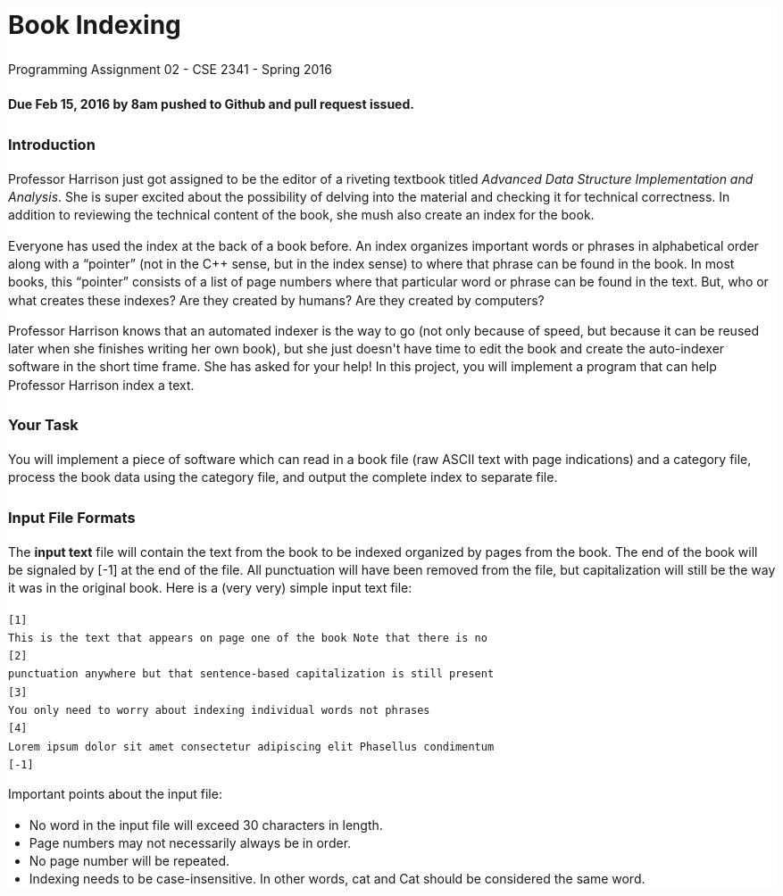# Book Indexing
Programming Assignment 02 - CSE 2341 - Spring 2016

#### Due Feb 15, 2016 by 8am pushed to Github and pull request issued.

### Introduction
Professor Harrison just got assigned to be the editor of a riveting textbook titled _Advanced Data Structure Implementation and Analysis_. She is super excited about the possibility of delving into the material and checking it for technical correctness. In addition to reviewing the technical content of the book, she mush also create an index for the book.

Everyone has used the index at the back of a book before. An index organizes important words or phrases in alphabetical order along with a “pointer” (not in the C++ sense, but in the index sense) to where that phrase can be found in the book. In most books, this “pointer” consists of a list of page numbers where that particular word or phrase can be found in the text. But, who or what creates these indexes? Are they created by humans? Are they created by computers?

Professor Harrison knows that an automated indexer is the way to go (not only because of speed, but because it can be reused later when she finishes writing her own book), but she just doesn't have time to edit the book and create the auto-indexer software in the short time frame. She has asked for your help! In this project, you will implement a program that can help Professor Harrison index a text.

### Your Task
You will implement a piece of software which can read in a book file (raw ASCII text with page indications) and a category file, process the book data using the category file, and output the complete index to separate file.

### Input File Formats
The **input text** file will contain the text from the book to be indexed organized by pages from the book. The end of the book will be signaled by [-1] at the end of the file. All punctuation will have been removed from the file, but capitalization will still be the way it was in the original book. Here is a (very very) simple input text file:

```
[1]
This is the text that appears on page one of the book Note that there is no
[2]
punctuation anywhere but that sentence-based capitalization is still present
[3]
You only need to worry about indexing individual words not phrases
[4]
Lorem ipsum dolor sit amet consectetur adipiscing elit Phasellus condimentum
[-1]
```

Important points about the input file:
* No word in the input file will exceed 30 characters in length.  
* Page numbers may not necessarily always be in order.  
* No page number will be repeated.
* Indexing needs to be case-insensitive.  In other words, cat and Cat should be considered the same word.
